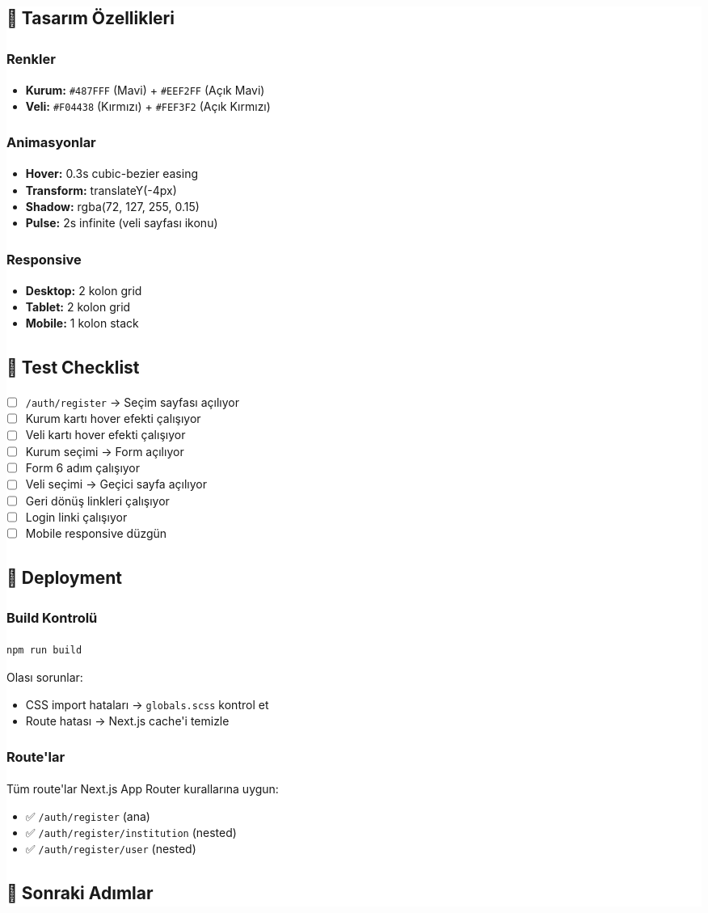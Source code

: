 ## 🎨 Tasarım Özellikleri

### Renkler
- **Kurum:** `#487FFF` (Mavi) + `#EEF2FF` (Açık Mavi)
- **Veli:** `#F04438` (Kırmızı) + `#FEF3F2` (Açık Kırmızı)

### Animasyonlar
- **Hover:** 0.3s cubic-bezier easing
- **Transform:** translateY(-4px)
- **Shadow:** rgba(72, 127, 255, 0.15)
- **Pulse:** 2s infinite (veli sayfası ikonu)

### Responsive
- **Desktop:** 2 kolon grid
- **Tablet:** 2 kolon grid
- **Mobile:** 1 kolon stack

## 📱 Test Checklist

- [ ] `/auth/register` → Seçim sayfası açılıyor
- [ ] Kurum kartı hover efekti çalışıyor
- [ ] Veli kartı hover efekti çalışıyor
- [ ] Kurum seçimi → Form açılıyor
- [ ] Form 6 adım çalışıyor
- [ ] Veli seçimi → Geçici sayfa açılıyor
- [ ] Geri dönüş linkleri çalışıyor
- [ ] Login linki çalışıyor
- [ ] Mobile responsive düzgün

## 🚀 Deployment

### Build Kontrolü

```bash
npm run build
```

Olası sorunlar:
- CSS import hataları → `globals.scss` kontrol et
- Route hatası → Next.js cache'i temizle

### Route'lar

Tüm route'lar Next.js App Router kurallarına uygun:
- ✅ `/auth/register` (ana)
- ✅ `/auth/register/institution` (nested)
- ✅ `/auth/register/user` (nested)

## 📝 Sonraki Adımlar
